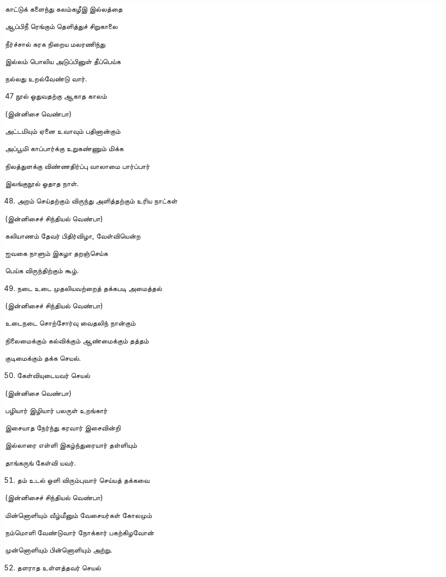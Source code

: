 காட்டுக் களைந்து கலம்கழீஇ இல்லத்தை  

ஆப்பிநீ ரெங்கும் தெளித்துச் சிறுகாலை  

நீர்ச்சால் கரக நிறைய மலரணிந்து  

இல்லம் பொலிய அடுப்பினுள் தீப்பெய்க  

நல்லது உறல்வேண்டு வார்.  

47 நூல் ஓதுவதற்கு ஆகாத காலம்  

(இன்னிசை வெண்பா)  

அட்டமியும் ஏனை உவாவும் பதினான்கும்  

அப்பூமி காப்பார்க்கு உறுகண்ணும் மிக்க  

நிலத்துளக்கு விண்ணதிர்ப்பு வாலாமை பார்ப்பார்  

இலங்குநூல் ஓதாத நாள்.  

48. அறம் செய்தற்கும் விருந்து அளித்தற்கும் உரிய நாட்கள்  

(இன்னிசைச் சிந்தியல் வெண்பா)  

கலியாணம் தேவர் பிதிர்விழா, வேள்வியென்ற  

ஐவகை நாளும் இகழா தறஞ்செய்க  

பெய்க விருந்திற்கும் கூழ்.  

49. நடை உடை முதலியவற்றைத் தக்கபடி அமைத்தல்  

(இன்னிசைச் சிந்தியல் வெண்பா)  

உடைநடை சொற்சோர்வு வைதலிந் நான்கும்  

நிலைமைக்கும் கல்விக்கும் ஆண்மைக்கும் தத்தம்  

குடிமைக்கும் தக்க செயல்.  

50. கேள்வியுடையவர் செயல்  

(இன்னிசை வெண்பா)  

பழியார் இழியார் பலருள் உறங்கார்  

இசையாத நேர்ந்து கரவார் இசைவின்றி  

இல்லாரை எள்ளி இகழ்ந்துரையார் தள்ளியும்  

தாங்கருங் கேள்வி யவர்.  

51. தம் உடல் ஒளி விரும்புவார் செய்யத் தக்கவை  

(இன்னிசைச் சிந்தியல் வெண்பா)  

மின்னொளியும் வீழ்மீனும் வேசையர்கள் கோலமும்  

நம்மொளி வேண்டுவார் நோக்கார் பகற்கிழவோன்  

முன்னொளியும் பின்னொளியும் அற்று.  

52. தளராத உள்ளத்தவர் செயல்  

